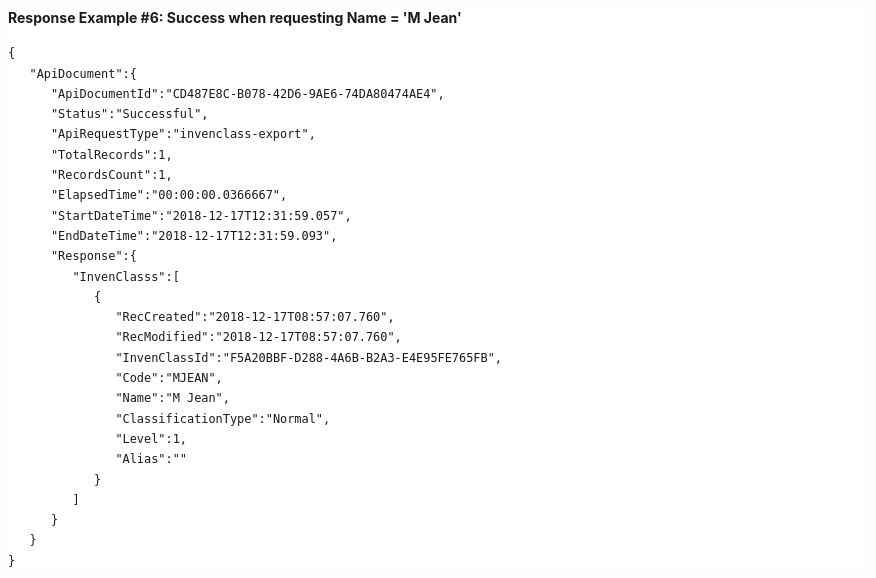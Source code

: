 **Response Example #6: Success when requesting Name = 'M Jean'**

~~~
{
   "ApiDocument":{
      "ApiDocumentId":"CD487E8C-B078-42D6-9AE6-74DA80474AE4",
      "Status":"Successful",
      "ApiRequestType":"invenclass-export",
      "TotalRecords":1,
      "RecordsCount":1,
      "ElapsedTime":"00:00:00.0366667",
      "StartDateTime":"2018-12-17T12:31:59.057",
      "EndDateTime":"2018-12-17T12:31:59.093",
      "Response":{
         "InvenClasss":[
            {
               "RecCreated":"2018-12-17T08:57:07.760",
               "RecModified":"2018-12-17T08:57:07.760",
               "InvenClassId":"F5A20BBF-D288-4A6B-B2A3-E4E95FE765FB",
               "Code":"MJEAN",
               "Name":"M Jean",
               "ClassificationType":"Normal",
               "Level":1,
               "Alias":""
            }
         ]
      }
   }
}
~~~
